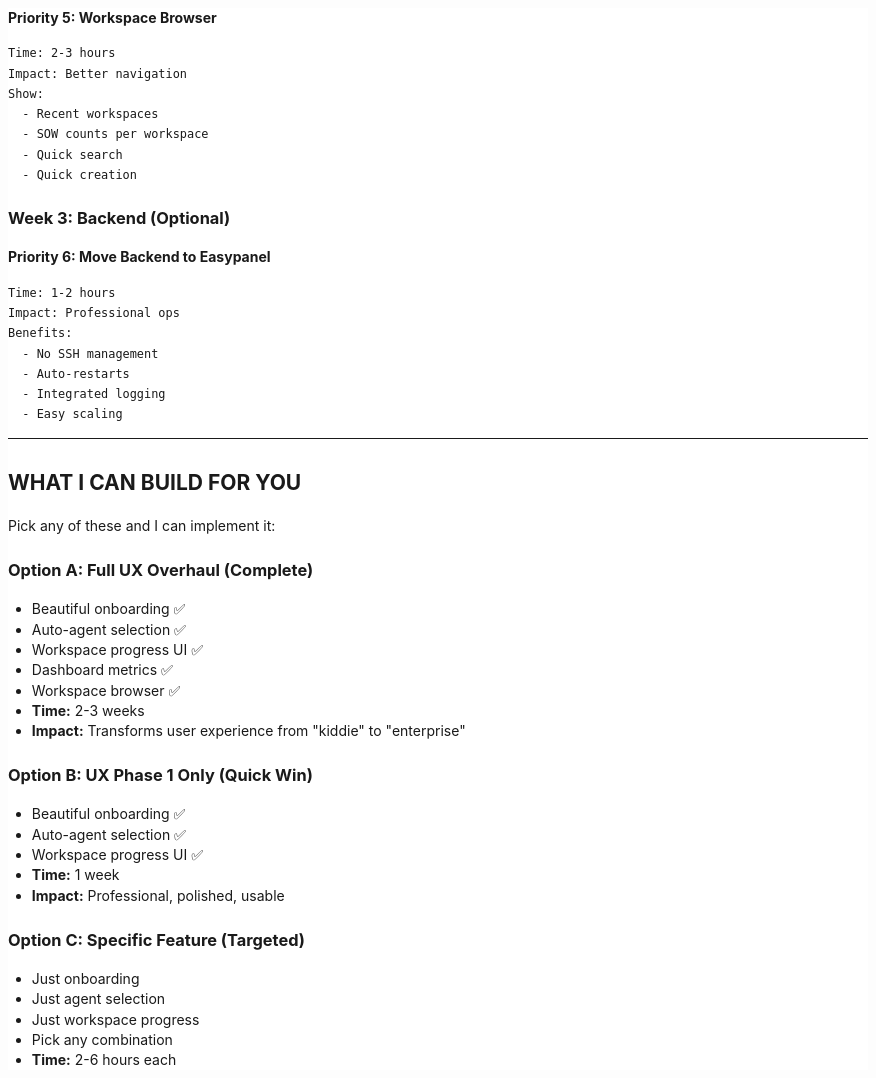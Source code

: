 **Priority 5: Workspace Browser**
```
Time: 2-3 hours
Impact: Better navigation
Show:
  - Recent workspaces
  - SOW counts per workspace
  - Quick search
  - Quick creation
```

### Week 3: Backend (Optional)

**Priority 6: Move Backend to Easypanel**
```
Time: 1-2 hours
Impact: Professional ops
Benefits:
  - No SSH management
  - Auto-restarts
  - Integrated logging
  - Easy scaling
```

---

## WHAT I CAN BUILD FOR YOU

Pick any of these and I can implement it:

### Option A: Full UX Overhaul (Complete)
- Beautiful onboarding ✅
- Auto-agent selection ✅
- Workspace progress UI ✅
- Dashboard metrics ✅
- Workspace browser ✅
- **Time:** 2-3 weeks
- **Impact:** Transforms user experience from "kiddie" to "enterprise"

### Option B: UX Phase 1 Only (Quick Win)
- Beautiful onboarding ✅
- Auto-agent selection ✅
- Workspace progress UI ✅
- **Time:** 1 week
- **Impact:** Professional, polished, usable

### Option C: Specific Feature (Targeted)
- Just onboarding
- Just agent selection
- Just workspace progress
- Pick any combination
- **Time:** 2-6 hours each
